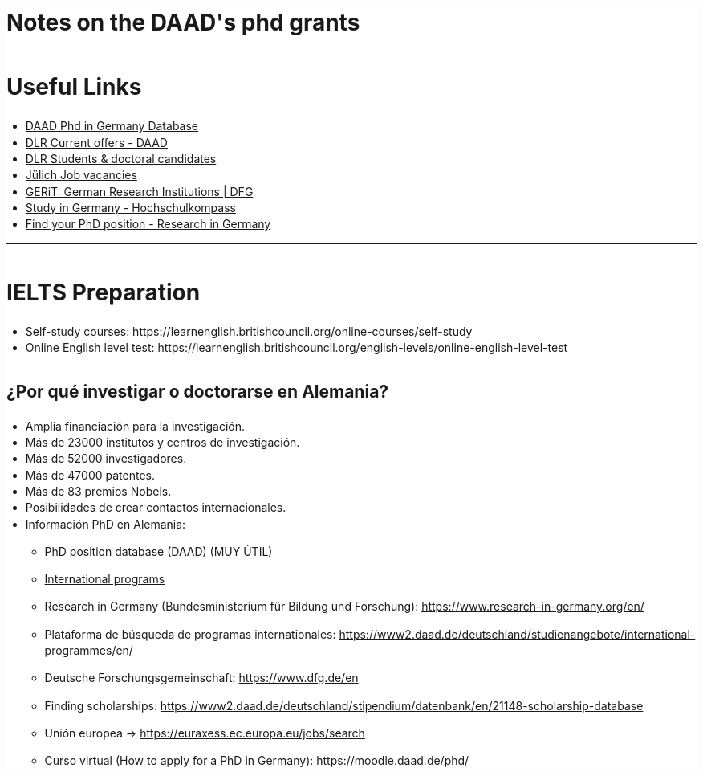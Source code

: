 # Notes on the DAAD's phd grants

# Useful Links

- [DAAD Phd in Germany Database](https://www.daad.de/en/studying-in-germany/phd-studies-research/phd-germany/)
- [DLR Current offers - DAAD](https://www.daad.de/en/studying-in-germany/scholarships/daad-funding-programmes/dlr/current-offers/)
- [DLR Students & doctoral candidates](https://www.dlr.de/en/careers/your-entry/your-career-level/students-doctoral-candidates)
- [Jülich Job vacancies](https://www.dlr.de/en/careers/your-entry/your-career-level/students-doctoral-candidates)
- [GERiT: German Research Institutions | DFG](https://www.dlr.de/en/careers/your-entry/your-career-level/students-doctoral-candidates)
- [Study in Germany - Hochschulkompass](https://www.hochschulkompass.de/en/study-in-germany.html)
- [Find your PhD position - Research in Germany](https://www.research-in-germany.org/en/your-goal/phd/find-your-phd-position.html)

-------------------------------------------------------------------------------------------------------------------

# IELTS Preparation

- Self-study courses: https://learnenglish.britishcouncil.org/online-courses/self-study
- Online English level test: https://learnenglish.britishcouncil.org/english-levels/online-english-level-test

## ¿Por qué investigar o doctorarse en Alemania?

- Amplia financiación para la investigación.
- Más de 23000 institutos y centros de investigación.
- Más de 52000 investigadores.
- Más de 47000 patentes.
- Más de 83 premios Nobels.
- Posibilidades de crear contactos internacionales.
- Información PhD en Alemania:
    - [PhD position database (DAAD) (MUY ÚTIL)](https://www.daad.de/en/studying-in-germany/phd-studies-research/phd-germany/)
    - [International programs](https://www2.daad.de/deutschland/studienangebote/international-programmes/en/result/?q=&degree%5B%5D=3&cert=&admReq=&langExamPC=&scholarshipLC=&langExamLC=&scholarshipSC=&langExamSC=&fos=&langDeAvailable=&langEnAvailable=&lang%5B%5D=&modStd%5B%5D=&cit%5B%5D=&tyi%5B%5D=&ins%5B%5D=&fee=&bgn%5B%5D=&dat%5B%5D=&prep_subj%5B%5D=&prep_degree%5B%5D=&sort=4&dur=&subjects%5B%5D=&limit=25&offset=&display=list)

    - Research in Germany (Bundesministerium für Bildung und Forschung): https://www.research-in-germany.org/en/
    - Plataforma de búsqueda de programas internationales: https://www2.daad.de/deutschland/studienangebote/international-programmes/en/
    - Deutsche Forschungsgemeinschaft: https://www.dfg.de/en
    - Finding scholarships: https://www2.daad.de/deutschland/stipendium/datenbank/en/21148-scholarship-database
    - Unión europea -> https://euraxess.ec.europa.eu/jobs/search
    - Curso virtual (How to apply for a PhD in Germany): https://moodle.daad.de/phd/

